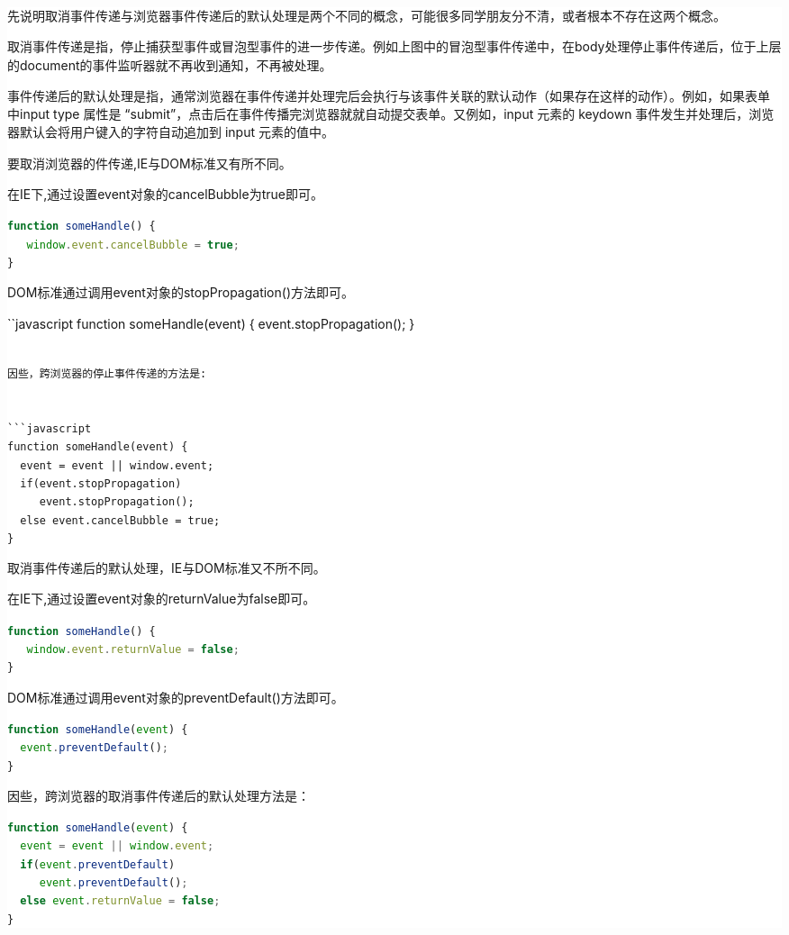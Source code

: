 先说明取消事件传递与浏览器事件传递后的默认处理是两个不同的概念，可能很多同学朋友分不清，或者根本不存在这两个概念。

取消事件传递是指，停止捕获型事件或冒泡型事件的进一步传递。例如上图中的冒泡型事件传递中，在body处理停止事件传递后，位于上层的document的事件监听器就不再收到通知，不再被处理。

事件传递后的默认处理是指，通常浏览器在事件传递并处理完后会执行与该事件关联的默认动作（如果存在这样的动作）。例如，如果表单中input type 属性是 “submit”，点击后在事件传播完浏览器就就自动提交表单。又例如，input 元素的 keydown 事件发生并处理后，浏览器默认会将用户键入的字符自动追加到 input 元素的值中。

要取消浏览器的件传递,IE与DOM标准又有所不同。

在IE下,通过设置event对象的cancelBubble为true即可。

```javascript
function someHandle() {
   window.event.cancelBubble = true;
}
```

DOM标准通过调用event对象的stopPropagation()方法即可。

 ``javascript
function someHandle(event) {
   event.stopPropagation();
}
```

因些，跨浏览器的停止事件传递的方法是:


```javascript
function someHandle(event) {
  event = event || window.event;
  if(event.stopPropagation)
     event.stopPropagation();
  else event.cancelBubble = true;
}
```

取消事件传递后的默认处理，IE与DOM标准又不所不同。

在IE下,通过设置event对象的returnValue为false即可。
 

```javascript
function someHandle() {
   window.event.returnValue = false;
}
```
DOM标准通过调用event对象的preventDefault()方法即可。

 
 ```javascript
function someHandle(event) {
   event.preventDefault();
}
```

因些，跨浏览器的取消事件传递后的默认处理方法是：

 
```javascript
function someHandle(event) {
  event = event || window.event;
  if(event.preventDefault)
     event.preventDefault();
  else event.returnValue = false;
}
```
